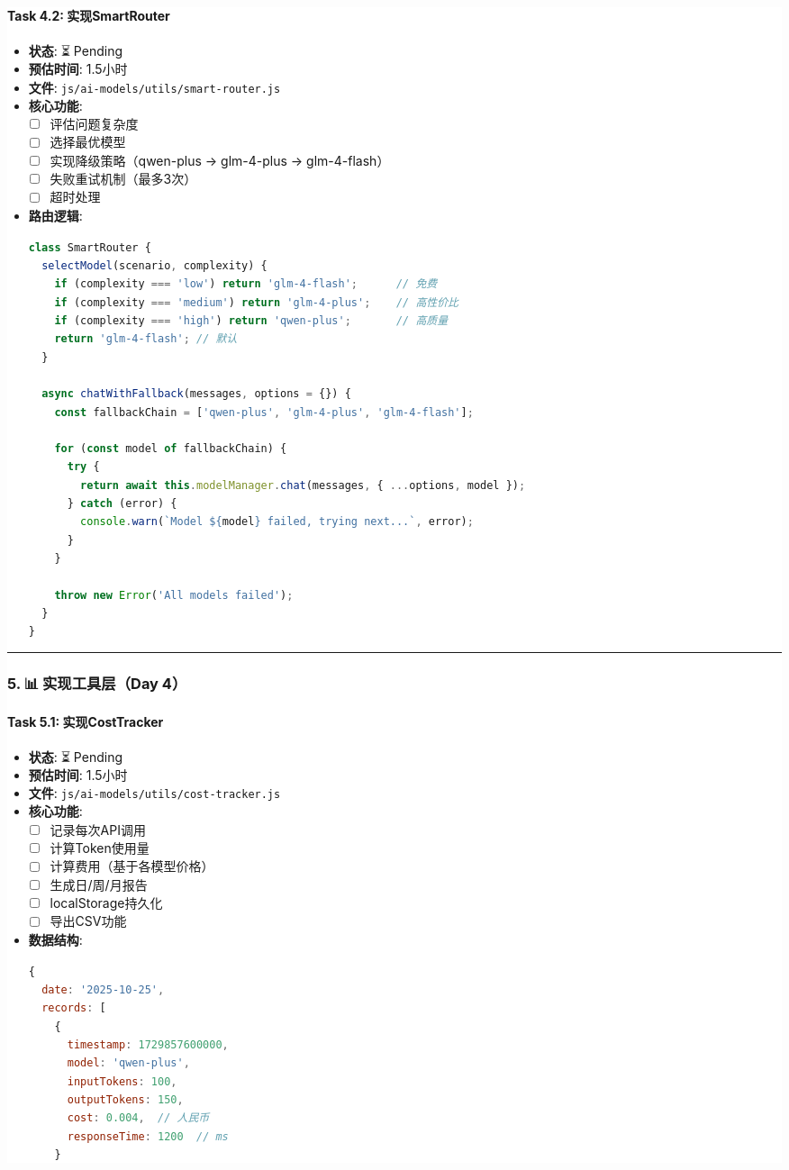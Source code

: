 #### Task 4.2: 实现SmartRouter
- **状态**: ⏳ Pending
- **预估时间**: 1.5小时
- **文件**: `js/ai-models/utils/smart-router.js`
- **核心功能**:
  - [ ] 评估问题复杂度
  - [ ] 选择最优模型
  - [ ] 实现降级策略（qwen-plus → glm-4-plus → glm-4-flash）
  - [ ] 失败重试机制（最多3次）
  - [ ] 超时处理
- **路由逻辑**:
  ```javascript
  class SmartRouter {
    selectModel(scenario, complexity) {
      if (complexity === 'low') return 'glm-4-flash';      // 免费
      if (complexity === 'medium') return 'glm-4-plus';    // 高性价比
      if (complexity === 'high') return 'qwen-plus';       // 高质量
      return 'glm-4-flash'; // 默认
    }

    async chatWithFallback(messages, options = {}) {
      const fallbackChain = ['qwen-plus', 'glm-4-plus', 'glm-4-flash'];

      for (const model of fallbackChain) {
        try {
          return await this.modelManager.chat(messages, { ...options, model });
        } catch (error) {
          console.warn(`Model ${model} failed, trying next...`, error);
        }
      }

      throw new Error('All models failed');
    }
  }
  ```

---

### 5. 📊 实现工具层（Day 4）

#### Task 5.1: 实现CostTracker
- **状态**: ⏳ Pending
- **预估时间**: 1.5小时
- **文件**: `js/ai-models/utils/cost-tracker.js`
- **核心功能**:
  - [ ] 记录每次API调用
  - [ ] 计算Token使用量
  - [ ] 计算费用（基于各模型价格）
  - [ ] 生成日/周/月报告
  - [ ] localStorage持久化
  - [ ] 导出CSV功能
- **数据结构**:
  ```javascript
  {
    date: '2025-10-25',
    records: [
      {
        timestamp: 1729857600000,
        model: 'qwen-plus',
        inputTokens: 100,
        outputTokens: 150,
        cost: 0.004,  // 人民币
        responseTime: 1200  // ms
      }
  ```